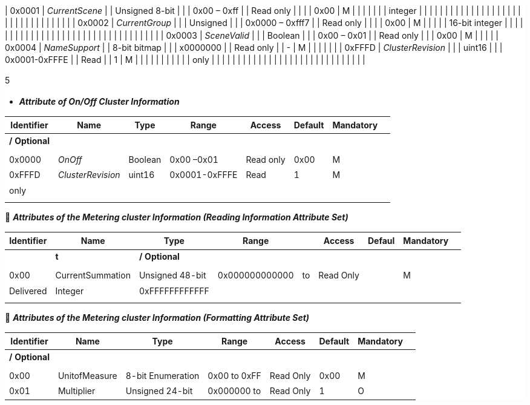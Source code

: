 | 0x0001                                               | _CurrentScene_        |                  | Unsigned 8-bit  |          |               | 0x00 – 0xff    |                 | Read only    |              |        |             | 0x00          | M             |               |   |   |
|                                                      |                       | integer          |                 |          |               |                |                 |              |              |        |             |               |               |               |   |   |
|                                                      |                       |                  |                 |          |               |                |                 |              |              |        |             |               |               |               |   |   |
| 0x0002                                               | _CurrentGroup_        |                  |                 | Unsigned |               |                | 0x0000 – 0xfff7 |              | Read only    |        |             |               | 0x00          | M             |   |   |
|                                                      | 16-bit integer        |                  |                 |          |               |                |                 |              |              |        |             |               |               |               |   |   |
|                                                      |                       |                  |                 |          |               |                |                 |              |              |        |             |               |               |               |   |   |
| 0x0003                                               | _SceneValid_          |                  |                 | Boolean  |               |                | 0x00 – 0x01     |              | Read only    |        |             | 0x00          | M             |               |   |   |
| 0x0004                                               | _NameSupport_         |                  | 8-bit bitmap    |          |               | x0000000       |                 | Read only    |              | -      | M           |               |               |               |   |   |
| 0xFFFD                                               | _ClusterRevision_     |                  |                 | uint16   |               |                | 0x0001-0xFFFE   |              | Read         |        | 1           | M             |               |               |   |   |
|                                                      |                       |                  |                 |          | only          |                |                 |              |              |        |             |               |               |               |   |   |
|                                                      |                       |                  |                 |          |               |                |                 |              |              |        |             |               |               |               |   |   |

5

* _**Attribute of On/Off Cluster Information**_

| **Identifier** | **Name**          | **Type** | **Range**     | **Access** | **Default** | **Mandatory** |   |
| -------------- | ----------------- | -------- | ------------- | ---------- | ----------- | ------------- | - |
| **/ Optional** |                   |          |               |            |             |               |   |
|                |                   |          |               |            |             |               |   |
| 0x0000         | _OnOff_           | Boolean  | 0x00 –0x01    | Read only  | 0x00        | M             |   |
| 0xFFFD         | _ClusterRevision_ | uint16   | 0x0001-0xFFFE | Read       | 1           | M             |   |
| only           |                   |          |               |            |             |               |   |
|                |                   |          |               |            |             |               |   |

 _**Attributes of the Metering cluster Information (Reading Information Attribute Set)**_

| **Identifier** | **Name**         | **Type**        | **Range**      |    | **Access** | **Defaul** | **Mandatory** |   |
| -------------- | ---------------- | --------------- | -------------- | -- | ---------- | ---------- | ------------- | - |
|                | **t**            | **/ Optional**  |                |    |            |            |               |   |
|                |                  |                 |                |    |            |            |               |   |
| 0x00           | CurrentSummation | Unsigned 48-bit | 0x000000000000 | to | Read Only  |            | M             |   |
| Delivered      | Integer          | 0xFFFFFFFFFFFF  |                |    |            |            |               |   |
|                |                  |                 |                |    |            |            |               |   |

 _**Attributes of the Metering cluster Information (Formatting Attribute Set)**_

| **Identifier** | **Name**           | **Type**          | **Range**    | **Access** | **Default** | **Mandatory** |   |
| -------------- | ------------------ | ----------------- | ------------ | ---------- | ----------- | ------------- | - |
| **/ Optional** |                    |                   |              |            |             |               |   |
|                |                    |                   |              |            |             |               |   |
| 0x00           | UnitofMeasure      | 8-bit Enumeration | 0x00 to 0xFF | Read Only  | 0x00        | M             |   |
| 0x01           | Multiplier         | Unsigned 24-bit   | 0x000000 to  | Read Only  | 1           | O             |   |